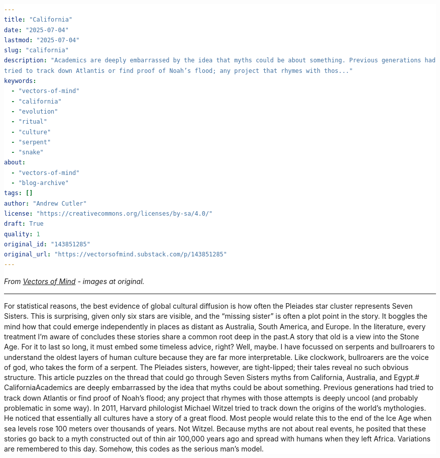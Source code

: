```yaml
---
title: "California"
date: "2025-07-04"
lastmod: "2025-07-04"
slug: "california"
description: "Academics are deeply embarrassed by the idea that myths could be about something. Previous generations had tried to track down Atlantis or find proof of Noah’s flood; any project that rhymes with thos..."
keywords:
  - "vectors-of-mind"
  - "california"
  - "evolution"
  - "ritual"
  - "culture"
  - "serpent"
  - "snake"
about:
  - "vectors-of-mind"
  - "blog-archive"
tags: []
author: "Andrew Cutler"
license: "https://creativecommons.org/licenses/by-sa/4.0/"
draft: True
quality: 1
original_id: "143851285"
original_url: "https://vectorsofmind.substack.com/p/143851285"
---
```

*From [Vectors of Mind](https://vectorsofmind.substack.com/p/143851285) - images at original.*

---

For statistical reasons, the best evidence of global cultural diffusion is how often the Pleiades star cluster represents Seven Sisters. This is surprising, given only six stars are visible, and the “missing sister” is often a plot point in the story. It boggles the mind how that could emerge independently in places as distant as Australia, South America, and Europe. In the literature, every treatment I’m aware of concludes these stories share a common root deep in the past.A story that old is a view into the Stone Age. For it to last so long, it must embed some timeless advice, right? Well, maybe. I have focussed on serpents and bullroarers to understand the oldest layers of human culture because they are far more interpretable. Like clockwork, bullroarers are the voice of god, who takes the form of a serpent. The Pleiades sisters, however, are tight-lipped; their tales reveal no such obvious structure. This article puzzles on the thread that could go through Seven Sisters myths from California, Australia, and Egypt.# CaliforniaAcademics are deeply embarrassed by the idea that myths could be about something. Previous generations had tried to track down Atlantis or find proof of Noah’s flood; any project that rhymes with those attempts is deeply uncool (and probably problematic in some way). In 2011, Harvard philologist Michael Witzel tried to track down the origins of the world’s mythologies. He noticed that essentially all cultures have a story of a great flood. Most people would relate this to the end of the Ice Age when sea levels rose 100 meters over thousands of years. Not Witzel. Because myths are not about real events, he posited that these stories go back to a myth constructed out of thin air 100,000 years ago and spread with humans when they left Africa. Variations are remembered to this day. Somehow, this codes as the serious man’s model.
